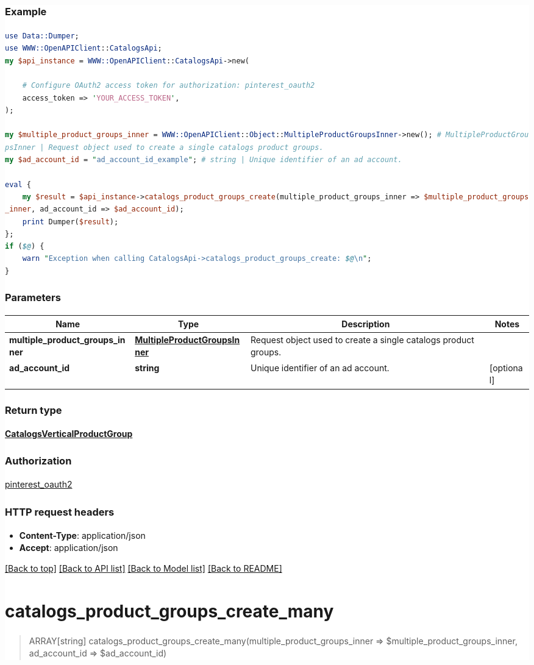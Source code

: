 ### Example
```perl
use Data::Dumper;
use WWW::OpenAPIClient::CatalogsApi;
my $api_instance = WWW::OpenAPIClient::CatalogsApi->new(

    # Configure OAuth2 access token for authorization: pinterest_oauth2
    access_token => 'YOUR_ACCESS_TOKEN',
);

my $multiple_product_groups_inner = WWW::OpenAPIClient::Object::MultipleProductGroupsInner->new(); # MultipleProductGroupsInner | Request object used to create a single catalogs product groups.
my $ad_account_id = "ad_account_id_example"; # string | Unique identifier of an ad account.

eval {
    my $result = $api_instance->catalogs_product_groups_create(multiple_product_groups_inner => $multiple_product_groups_inner, ad_account_id => $ad_account_id);
    print Dumper($result);
};
if ($@) {
    warn "Exception when calling CatalogsApi->catalogs_product_groups_create: $@\n";
}
```

### Parameters

Name | Type | Description  | Notes
------------- | ------------- | ------------- | -------------
 **multiple_product_groups_inner** | [**MultipleProductGroupsInner**](MultipleProductGroupsInner.md)| Request object used to create a single catalogs product groups. | 
 **ad_account_id** | **string**| Unique identifier of an ad account. | [optional] 

### Return type

[**CatalogsVerticalProductGroup**](CatalogsVerticalProductGroup.md)

### Authorization

[pinterest_oauth2](../README.md#pinterest_oauth2)

### HTTP request headers

 - **Content-Type**: application/json
 - **Accept**: application/json

[[Back to top]](#) [[Back to API list]](../README.md#documentation-for-api-endpoints) [[Back to Model list]](../README.md#documentation-for-models) [[Back to README]](../README.md)

# **catalogs_product_groups_create_many**
> ARRAY[string] catalogs_product_groups_create_many(multiple_product_groups_inner => $multiple_product_groups_inner, ad_account_id => $ad_account_id)
